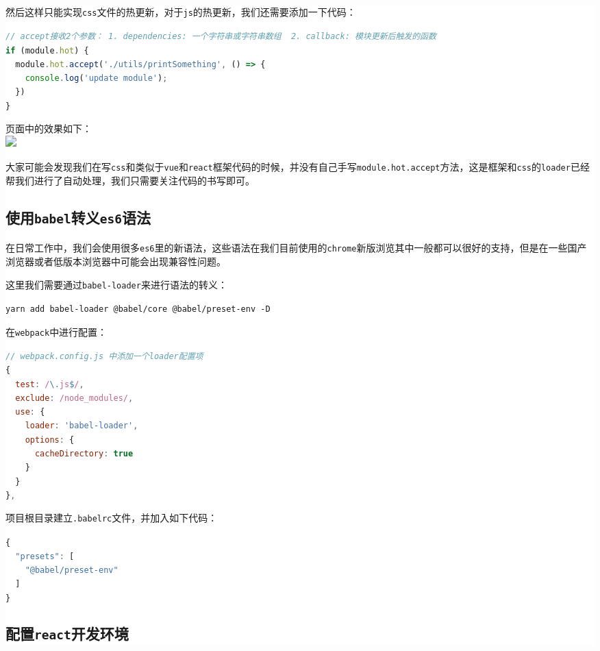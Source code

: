 然后这样只能实现`css`文件的热更新，对于`js`的热更新，我们还需要添加一下代码：  
```js
// accept接收2个参数： 1. dependencies: 一个字符串或字符串数组  2. callback: 模块更新后触发的函数
if (module.hot) {
  module.hot.accept('./utils/printSomething', () => {
    console.log('update module');
  })
}
```
页面中的效果如下：  
![](https://raw.githubusercontent.com/wangkaiwd/drawing-bed/master/webpack-hot-module-replacement.png)

大家可能会发现我们在写`css`和类似于`vue`和`react`框架代码的时候，并没有自己手写`module.hot.accept`方法，这是框架和`css`的`loader`已经帮我们进行了自动处理，我们只需要关注代码的书写即可。

## 使用`babel`转义`es6`语法
在日常工作中，我们会使用很多`es6`里的新语法，这些语法在我们目前使用的`chrome`新版浏览其中一般都可以很好的支持，但是在一些国产浏览器或者低版本浏览器中可能会出现兼容性问题。  

这里我们需要通过`babel-loader`来进行语法的转义：  
```npm
yarn add babel-loader @babel/core @babel/preset-env -D
```
在`webpack`中进行配置：  
```js
// webpack.config.js 中添加一个loader配置项
{
  test: /\.js$/,
  exclude: /node_modules/,
  use: {
    loader: 'babel-loader',
    options: {
      cacheDirectory: true
    }
  }
},
```

项目根目录建立`.babelrc`文件，并加入如下代码：  
```js
{
  "presets": [
    "@babel/preset-env"
  ]
}
```

## 配置`react`开发环境



